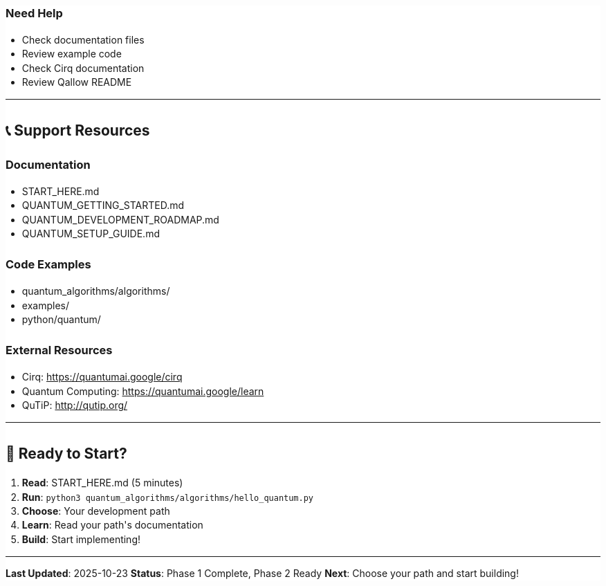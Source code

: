 ### Need Help
- Check documentation files
- Review example code
- Check Cirq documentation
- Review Qallow README

---

## 📞 Support Resources

### Documentation
- START_HERE.md
- QUANTUM_GETTING_STARTED.md
- QUANTUM_DEVELOPMENT_ROADMAP.md
- QUANTUM_SETUP_GUIDE.md

### Code Examples
- quantum_algorithms/algorithms/
- examples/
- python/quantum/

### External Resources
- Cirq: https://quantumai.google/cirq
- Quantum Computing: https://quantumai.google/learn
- QuTiP: http://qutip.org/

---

## 🎉 Ready to Start?

1. **Read**: START_HERE.md (5 minutes)
2. **Run**: `python3 quantum_algorithms/algorithms/hello_quantum.py`
3. **Choose**: Your development path
4. **Learn**: Read your path's documentation
5. **Build**: Start implementing!

---

**Last Updated**: 2025-10-23
**Status**: Phase 1 Complete, Phase 2 Ready
**Next**: Choose your path and start building!

